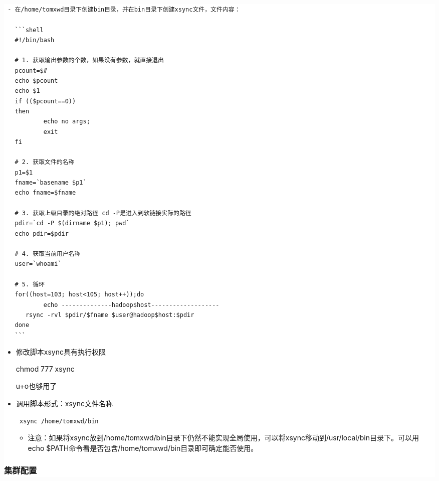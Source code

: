      - 在/home/tomxwd目录下创建bin目录，并在bin目录下创建xsync文件，文件内容：

       ```shell
       #!/bin/bash
       
       # 1. 获取输出参数的个数，如果没有参数，就直接退出
       pcount=$#
       echo $pcount
       echo $1
       if (($pcount==0))
       then
               echo no args;
               exit
       fi
       
       # 2. 获取文件的名称
       p1=$1
       fname=`basename $p1`
       echo fname=$fname
       
       # 3. 获取上级目录的绝对路径 cd -P是进入到软链接实际的路径
       pdir=`cd -P $(dirname $p1); pwd`
       echo pdir=$pdir
       
       # 4. 获取当前用户名称
       user=`whoami`
       
       # 5. 循环
       for((host=103; host<105; host++));do
               echo --------------hadoop$host-------------------
          rsync -rvl $pdir/$fname $user@hadoop$host:$pdir
       done
       ```
     
   - 修改脚本xsync具有执行权限
   
     chmod 777 xsync
   
     u+o也够用了
   
   - 调用脚本形式：xsync文件名称
     
          xsync /home/tomxwd/bin
      
     - 注意：如果将xsync放到/home/tomxwd/bin目录下仍然不能实现全局使用，可以将xsync移动到/usr/local/bin目录下。可以用echo $PATH命令看是否包含/home/tomxwd/bin目录即可确定能否使用。



### 集群配置

